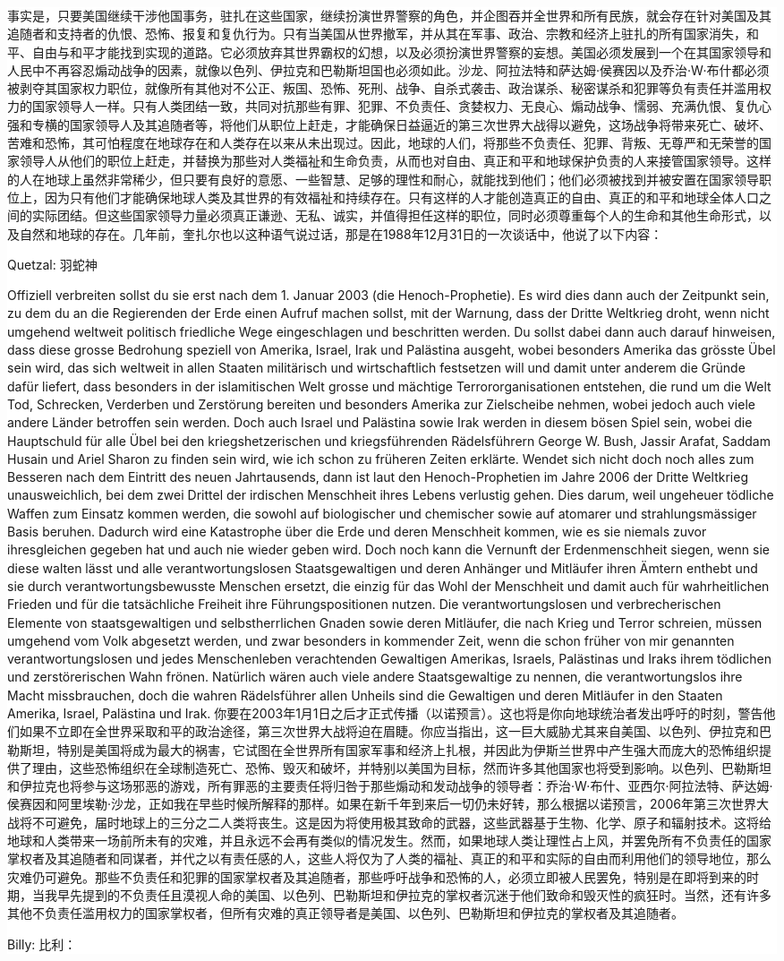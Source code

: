 事实是，只要美国继续干涉他国事务，驻扎在这些国家，继续扮演世界警察的角色，并企图吞并全世界和所有民族，就会存在针对美国及其追随者和支持者的仇恨、恐怖、报复和复仇行为。只有当美国从世界撤军，并从其在军事、政治、宗教和经济上驻扎的所有国家消失，和平、自由与和平才能找到实现的道路。它必须放弃其世界霸权的幻想，以及必须扮演世界警察的妄想。美国必须发展到一个在其国家领导和人民中不再容忍煽动战争的因素，就像以色列、伊拉克和巴勒斯坦国也必须如此。沙龙、阿拉法特和萨达姆·侯赛因以及乔治·W·布什都必须被剥夺其国家权力职位，就像所有其他对不公正、叛国、恐怖、死刑、战争、自杀式袭击、政治谋杀、秘密谋杀和犯罪等负有责任并滥用权力的国家领导人一样。只有人类团结一致，共同对抗那些有罪、犯罪、不负责任、贪婪权力、无良心、煽动战争、懦弱、充满仇恨、复仇心强和专横的国家领导人及其追随者等，将他们从职位上赶走，才能确保日益逼近的第三次世界大战得以避免，这场战争将带来死亡、破坏、苦难和恐怖，其可怕程度在地球存在和人类存在以来从未出现过。因此，地球的人们，将那些不负责任、犯罪、背叛、无尊严和无荣誉的国家领导人从他们的职位上赶走，并替换为那些对人类福祉和生命负责，从而也对自由、真正和平和地球保护负责的人来接管国家领导。这样的人在地球上虽然非常稀少，但只要有良好的意愿、一些智慧、足够的理性和耐心，就能找到他们；他们必须被找到并被安置在国家领导职位上，因为只有他们才能确保地球人类及其世界的有效福祉和持续存在。只有这样的人才能创造真正的自由、真正的和平和地球全体人口之间的实际团结。但这些国家领导力量必须真正谦逊、无私、诚实，并值得担任这样的职位，同时必须尊重每个人的生命和其他生命形式，以及自然和地球的存在。几年前，奎扎尔也以这种语气说过话，那是在1988年12月31日的一次谈话中，他说了以下内容：

Quetzal:
羽蛇神

Offiziell verbreiten sollst du sie erst nach dem 1. Januar 2003 (die Henoch-Prophetie). Es wird dies dann auch der Zeitpunkt sein, zu dem du an die Regierenden der Erde einen Aufruf machen sollst, mit der Warnung, dass der Dritte Weltkrieg droht, wenn nicht umgehend weltweit politisch friedliche Wege eingeschlagen und beschritten werden. Du sollst dabei dann auch darauf hinweisen, dass diese grosse Bedrohung speziell von Amerika, Israel, Irak und Palästina ausgeht, wobei besonders Amerika das grösste Übel sein wird, das sich weltweit in allen Staaten militärisch und wirtschaftlich festsetzen will und damit unter anderem die Gründe dafür liefert, dass besonders in der islamitischen Welt grosse und mächtige Terrororganisationen entstehen, die rund um die Welt Tod, Schrecken, Verderben und Zerstörung bereiten und besonders Amerika zur Zielscheibe nehmen, wobei jedoch auch viele andere Länder betroffen sein werden. Doch auch Israel und Palästina sowie Irak werden in diesem bösen Spiel sein, wobei die Hauptschuld für alle Übel bei den kriegshetzerischen und kriegsführenden Rädelsführern George W. Bush, Jassir Arafat, Saddam Husain und Ariel Sharon zu finden sein wird, wie ich schon zu früheren Zeiten erklärte. Wendet sich nicht doch noch alles zum Besseren nach dem Eintritt des neuen Jahrtausends, dann ist laut den Henoch-Prophetien im Jahre 2006 der Dritte Weltkrieg unausweichlich, bei dem zwei Drittel der irdischen Menschheit ihres Lebens verlustig gehen. Dies darum, weil ungeheuer tödliche Waffen zum Einsatz kommen werden, die sowohl auf biologischer und chemischer sowie auf atomarer und strahlungsmässiger Basis beruhen. Dadurch wird eine Katastrophe über die Erde und deren Menschheit kommen, wie es sie niemals zuvor ihresgleichen gegeben hat und auch nie wieder geben wird. Doch noch kann die Vernunft der Erdenmenschheit siegen, wenn sie diese walten lässt und alle verantwortungslosen Staatsgewaltigen und deren Anhänger und Mitläufer ihren Ämtern enthebt und sie durch verantwortungsbewusste Menschen ersetzt, die einzig für das Wohl der Menschheit und damit auch für wahrheitlichen Frieden und für die tatsächliche Freiheit ihre Führungspositionen nutzen. Die verantwortungslosen und verbrecherischen Elemente von staatsgewaltigen und selbstherrlichen Gnaden sowie deren Mitläufer, die nach Krieg und Terror schreien, müssen umgehend vom Volk abgesetzt werden, und zwar besonders in kommender Zeit, wenn die schon früher von mir genannten verantwortungslosen und jedes Menschenleben verachtenden Gewaltigen Amerikas, Israels, Palästinas und Iraks ihrem tödlichen und zerstörerischen Wahn frönen. Natürlich wären auch viele andere Staatsgewaltige zu nennen, die verantwortungslos ihre Macht missbrauchen, doch die wahren Rädelsführer allen Unheils sind die Gewaltigen und deren Mitläufer in den Staaten Amerika, Israel, Palästina und Irak.
你要在2003年1月1日之后才正式传播（以诺预言）。这也将是你向地球统治者发出呼吁的时刻，警告他们如果不立即在全世界采取和平的政治途径，第三次世界大战将迫在眉睫。你应当指出，这一巨大威胁尤其来自美国、以色列、伊拉克和巴勒斯坦，特别是美国将成为最大的祸害，它试图在全世界所有国家军事和经济上扎根，并因此为伊斯兰世界中产生强大而庞大的恐怖组织提供了理由，这些恐怖组织在全球制造死亡、恐怖、毁灭和破坏，并特别以美国为目标，然而许多其他国家也将受到影响。以色列、巴勒斯坦和伊拉克也将参与这场邪恶的游戏，所有罪恶的主要责任将归咎于那些煽动和发动战争的领导者：乔治·W·布什、亚西尔·阿拉法特、萨达姆·侯赛因和阿里埃勒·沙龙，正如我在早些时候所解释的那样。如果在新千年到来后一切仍未好转，那么根据以诺预言，2006年第三次世界大战将不可避免，届时地球上的三分之二人类将丧生。这是因为将使用极其致命的武器，这些武器基于生物、化学、原子和辐射技术。这将给地球和人类带来一场前所未有的灾难，并且永远不会再有类似的情况发生。然而，如果地球人类让理性占上风，并罢免所有不负责任的国家掌权者及其追随者和同谋者，并代之以有责任感的人，这些人将仅为了人类的福祉、真正的和平和实际的自由而利用他们的领导地位，那么灾难仍可避免。那些不负责任和犯罪的国家掌权者及其追随者，那些呼吁战争和恐怖的人，必须立即被人民罢免，特别是在即将到来的时期，当我早先提到的不负责任且漠视人命的美国、以色列、巴勒斯坦和伊拉克的掌权者沉迷于他们致命和毁灭性的疯狂时。当然，还有许多其他不负责任滥用权力的国家掌权者，但所有灾难的真正领导者是美国、以色列、巴勒斯坦和伊拉克的掌权者及其追随者。

Billy:
比利：
